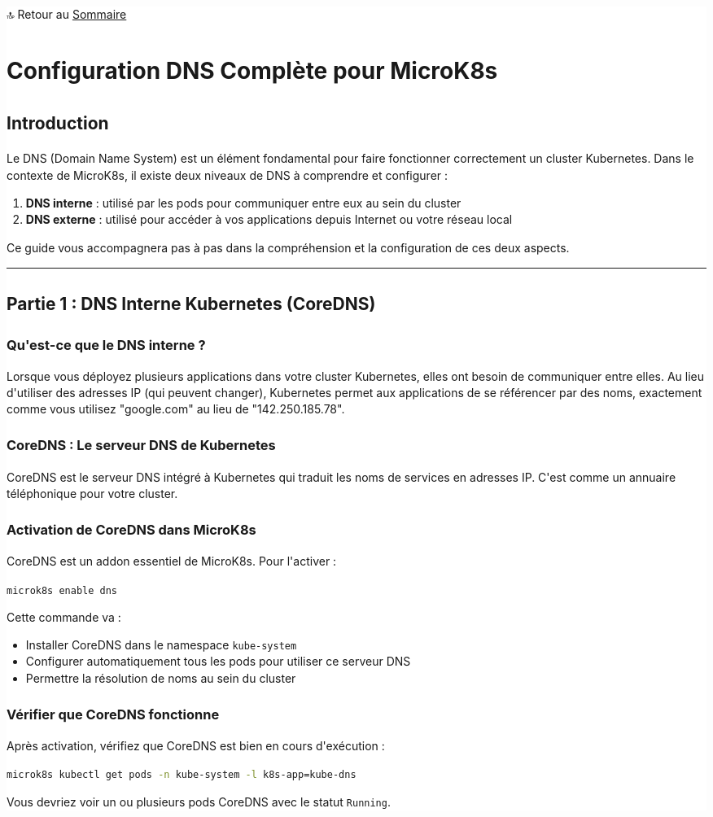 🔝 Retour au [Sommaire](/SOMMAIRE.md)

# Configuration DNS Complète pour MicroK8s

## Introduction

Le DNS (Domain Name System) est un élément fondamental pour faire fonctionner correctement un cluster Kubernetes. Dans le contexte de MicroK8s, il existe deux niveaux de DNS à comprendre et configurer :

1. **DNS interne** : utilisé par les pods pour communiquer entre eux au sein du cluster
2. **DNS externe** : utilisé pour accéder à vos applications depuis Internet ou votre réseau local

Ce guide vous accompagnera pas à pas dans la compréhension et la configuration de ces deux aspects.

---

## Partie 1 : DNS Interne Kubernetes (CoreDNS)

### Qu'est-ce que le DNS interne ?

Lorsque vous déployez plusieurs applications dans votre cluster Kubernetes, elles ont besoin de communiquer entre elles. Au lieu d'utiliser des adresses IP (qui peuvent changer), Kubernetes permet aux applications de se référencer par des noms, exactement comme vous utilisez "google.com" au lieu de "142.250.185.78".

### CoreDNS : Le serveur DNS de Kubernetes

CoreDNS est le serveur DNS intégré à Kubernetes qui traduit les noms de services en adresses IP. C'est comme un annuaire téléphonique pour votre cluster.

### Activation de CoreDNS dans MicroK8s

CoreDNS est un addon essentiel de MicroK8s. Pour l'activer :

```bash
microk8s enable dns
```

Cette commande va :
- Installer CoreDNS dans le namespace `kube-system`
- Configurer automatiquement tous les pods pour utiliser ce serveur DNS
- Permettre la résolution de noms au sein du cluster

### Vérifier que CoreDNS fonctionne

Après activation, vérifiez que CoreDNS est bien en cours d'exécution :

```bash
microk8s kubectl get pods -n kube-system -l k8s-app=kube-dns
```

Vous devriez voir un ou plusieurs pods CoreDNS avec le statut `Running`.

